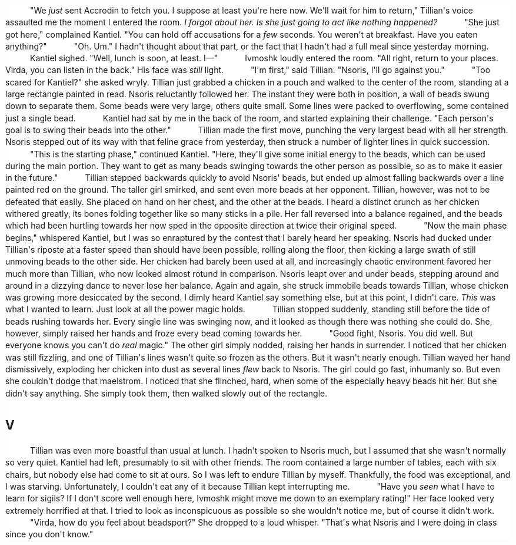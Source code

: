 &emsp;&emsp;&emsp;"We *just* sent Accrodin to fetch you. I suppose at least you're here now. We'll wait for him to return," Tillian's voice assaulted me the moment I entered the room. *I forgot about her. Is she just going to act like nothing happened?*
&emsp;&emsp;&emsp;"She just got here," complained Kantiel. "You can hold off accusations for a *few* seconds. You weren't at breakfast. Have you eaten anything?"
&emsp;&emsp;&emsp;"Oh. Um." I hadn't thought about that part, or the fact that I hadn't had a full meal since yesterday morning.
&emsp;&emsp;&emsp;Kantiel sighed. "Well, lunch is soon, at least. I&mdash;"
&emsp;&emsp;&emsp;Ivmoshk loudly entered the room. "All right, return to your places. Virda, you can listen in the back." His face was *still* light.
&emsp;&emsp;&emsp;"I'm first," said Tillian. "Nsoris, I'll go against you."
&emsp;&emsp;&emsp;"Too scared for Kantiel?" she asked wryly. Tillian just grabbed a chicken in a pouch and walked to the center of the room, standing at a large rectangle painted in read. Nsoris reluctantly followed her. The instant they were both in position, a wall of beads swung down to separate them. Some beads were very large, others quite small. Some lines were packed to overflowing, some contained just a single bead.
&emsp;&emsp;&emsp;Kantiel had sat by me in the back of the room, and started explaining their challenge. "Each person's goal is to swing their beads into the other." 
&emsp;&emsp;&emsp;Tillian made the first move, punching the very largest bead with all her strength. Nsoris stepped out of its way with that feline grace from yesterday, then struck a number of lighter lines in quick succession.
&emsp;&emsp;&emsp;"This is the starting phase," continued Kantiel. "Here, they'll give some initial energy to the beads, which can be used during the main portion. They want to get as many beads swinging towards the other person as possible, so as to make it easier in the future."
&emsp;&emsp;&emsp;Tillian stepped backwards quickly to avoid Nsoris' beads, but ended up almost falling backwards over a line painted red on the ground. The taller girl smirked, and sent even more beads at her opponent. Tillian, however, was not to be defeated that easily. She placed on hand on her chest, and the other at the beads. I heard a distinct crunch as her chicken withered greatly, its bones folding together like so many sticks in a pile. Her fall reversed into a balance regained, and the beads which had been hurtling towards her now sped in the opposite direction at twice their original speed.
&emsp;&emsp;&emsp;"Now the main phase begins," whispered Kantiel, but I was so enraptured by the contest that I barely heard her speaking. Nsoris had ducked under Tillian's riposte at a faster speed than should have been possible, rolling along the floor, then kicking a large swath of still unmoving beads to the other side. Her chicken had barely been used at all, and increasingly chaotic environment favored her much more than Tillian, who now looked almost rotund in comparison. Nsoris leapt over and under beads, stepping around and around in a dizzying dance to never lose her balance. Again and again, she struck immobile beads towards Tillian, whose chicken was growing more desiccated by the second. I dimly heard Kantiel say something else, but at this point, I didn't care. *This* was what I wanted to learn. Just look at all the power magic holds.
&emsp;&emsp;&emsp;Tillian stopped suddenly, standing still before the tide of beads rushing towards her. Every single line was swinging now, and it looked as though there was nothing she could do. She, however, simply raised her hands and froze every bead coming towards her.
&emsp;&emsp;&emsp;"Good fight, Nsoris. You did well. But everyone knows you can't do *real* magic." The other girl simply nodded, raising her hands in surrender. I noticed that her chicken was still fizzling, and one of Tillian's lines wasn't quite so frozen as the others. But it wasn't nearly enough. Tillian waved her hand dismissively, exploding her chicken into dust as several lines *flew* back to Nsoris. The girl could go fast, inhumanly so. But even she couldn't dodge that maelstrom. I noticed that she flinched, hard, when some of the especially heavy beads hit her. But she didn't say anything. She simply took them, then walked slowly out of the rectangle.
## V
&emsp;&emsp;&emsp;Tillian was even more boastful than usual at lunch. I hadn't spoken to Nsoris much, but I assumed that she wasn't normally so very quiet. Kantiel had left, presumably to sit with other friends. The room contained a large number of tables, each with six chairs, but nobody else had come to sit at ours. So I was left to endure Tillian by myself. Thankfully, the food was exceptional, and I was starving. Unfortunately, I couldn't eat any of it because Tillian kept interrupting me.
&emsp;&emsp;&emsp;"Have you *seen* what I have to learn for sigils? If I don't score well enough here, Ivmoshk might move me down to an exemplary rating!" Her face looked very extremely horrified at that. I tried to look as inconspicuous as possible so she wouldn't notice me, but of course it didn't work.
&emsp;&emsp;&emsp;"Virda, how do you feel about beadsport?" She dropped to a loud whisper. "That's what Nsoris and I were doing in class since you don't know."